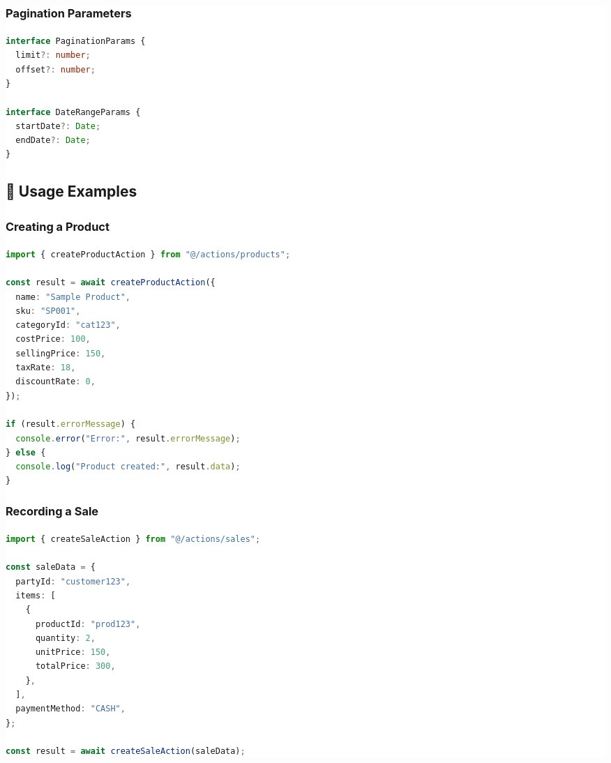 ### Pagination Parameters

```typescript
interface PaginationParams {
  limit?: number;
  offset?: number;
}

interface DateRangeParams {
  startDate?: Date;
  endDate?: Date;
}
```

## 🚀 Usage Examples

### Creating a Product

```typescript
import { createProductAction } from "@/actions/products";

const result = await createProductAction({
  name: "Sample Product",
  sku: "SP001",
  categoryId: "cat123",
  costPrice: 100,
  sellingPrice: 150,
  taxRate: 18,
  discountRate: 0,
});

if (result.errorMessage) {
  console.error("Error:", result.errorMessage);
} else {
  console.log("Product created:", result.data);
}
```

### Recording a Sale

```typescript
import { createSaleAction } from "@/actions/sales";

const saleData = {
  partyId: "customer123",
  items: [
    {
      productId: "prod123",
      quantity: 2,
      unitPrice: 150,
      totalPrice: 300,
    },
  ],
  paymentMethod: "CASH",
};

const result = await createSaleAction(saleData);
```
